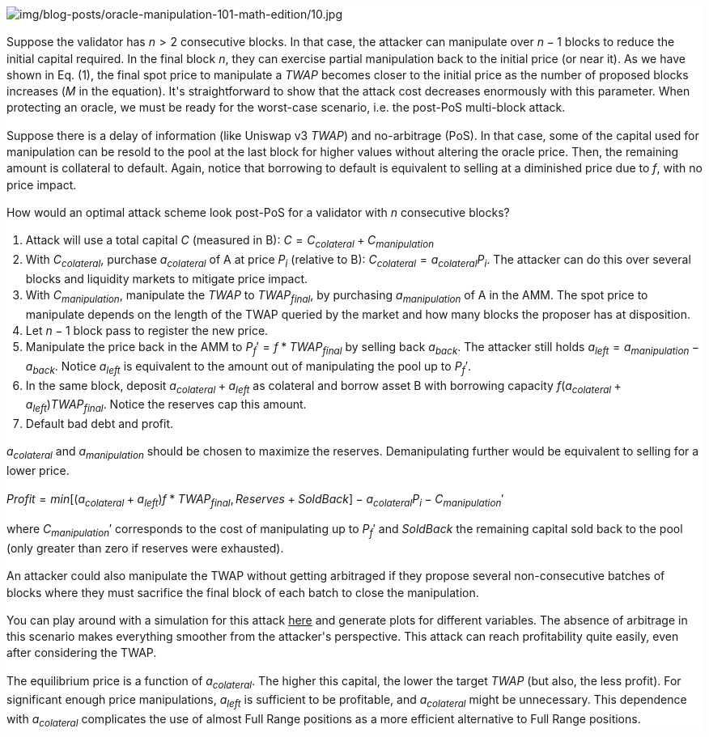 ![img/blog-posts/oracle-manipulation-101-math-edition/10.jpg](img/blog-posts/oracle-manipulation-101-math-edition/10.jpg)

Suppose the validator has $n>2$ consecutive blocks. In that case, the attacker can manipulate over $n-1$ blocks to reduce the initial capital required. In the final block $n$, they can exercise partial manipulation back to the initial price (or near it). As we have shown in Eq. (1), the final spot price to manipulate a $TWAP$ becomes closer to the initial price as the number of proposed blocks increases ($M$ in the equation). It's straightforward to show that the attack cost decreases enormously with this parameter. When protecting an oracle, we must be ready for the worst-case scenario, i.e. the post-PoS multi-block attack.

Suppose there is a delay of information (like Uniswap v3 $TWAP$) and no-arbitrage (PoS). In that case, some of the capital used for manipulation can be resold to the pool at the last block for higher values without altering the oracle price. Then, the remaining amount is collateral to default. Again, notice that borrowing to default is equivalent to selling at a diminished price due to $f$, with no price impact.

How would an optimal attack scheme look post-PoS for a validator with $n$ consecutive blocks?

1. Attack will use a total capital $C$ (measured in B): $C=C_{colateral}+C_{manipulation}$
2. With $C_{colateral}$, purchase $a_{colateral}$ of A at price $P_i$ (relative to B): $C_{colateral}=a_{colateral}P_i$. The attacker can do this over several blocks and liquidity markets to mitigate price impact.
3. With $C_{manipulation}$, manipulate the $TWAP$ to $TWAP_{final}$, by purchasing $a_{manipulation}$ of A in the AMM. The spot price to manipulate depends on the length of the TWAP queried by the market and how many blocks the proposer has at disposition.
4. Let $n-1$ block pass to register the new price.
5. Manipulate the price back in the AMM to $P_f'=f*TWAP_{final}$ by selling back $a_{back}$. The attacker still holds $a_{left} = a_{manipulation}-a_{back}$. Notice $a_{left}$ is equivalent to the amount out of manipulating the pool up to $P_f'$.
6. In the same block, deposit $a_{colateral}+a_{left}$ as colateral and borrow asset B with borrowing capacity $f(a_{colateral}+a_{left})TWAP_{final}$. Notice the reserves cap this amount.
7. Default bad debt and profit.

$a_{colateral}$ and $a_{manipulation}$ should be chosen to maximize the reserves. Demanipulating further would be equivalent to selling for a lower price.

$Profit = min[(a_{colateral}+a_{left})f*TWAP_{final},Reserves+SoldBack]-a_{colateral}P_i-C_{manipulation}'$

where $C_{manipulation}'$ corresponds to the cost of manipulating up to $P_f'$ and $SoldBack$ the remaining capital sold back to the pool (only greater than zero if reserves were exhausted).

An attacker could also manipulate the TWAP without getting arbitraged if they propose several non-consecutive batches of blocks where they must sacrifice the final block of each batch to close the manipulation.

You can play around with a simulation for this attack [here](https://colab.research.google.com/drive/1RwpF-lKq968mvsyL0jgyw9rO_cTqYxPl?usp=sharing) and generate plots for different variables. The absence of arbitrage in this scenario makes everything smoother from the attacker's perspective. This attack can reach profitability quite easily, even after considering the TWAP.

The equilibrium price is a function of $a_{colateral}$. The higher this capital, the lower the target $TWAP$ (but also, the less profit). For significant enough price manipulations, $a_{left}$ is sufficient to be profitable, and $a_{colateral}$ might be unnecessary. This dependence with $a_{colateral}$ complicates the use of almost Full Range positions as a more efficient alternative to Full Range positions.
